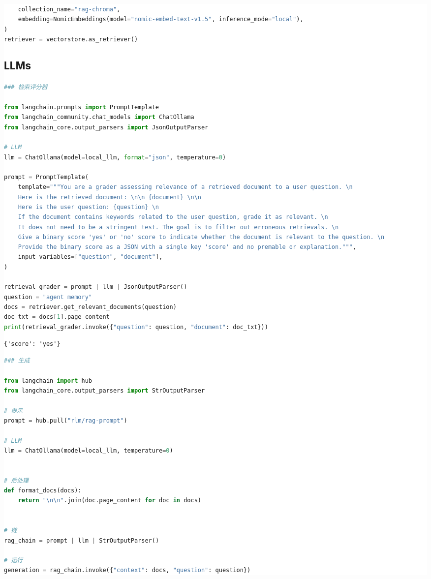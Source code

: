 ```python
    collection_name="rag-chroma",
    embedding=NomicEmbeddings(model="nomic-embed-text-v1.5", inference_mode="local"),
)
retriever = vectorstore.as_retriever()
```

## LLMs

```python
### 检索评分器

from langchain.prompts import PromptTemplate
from langchain_community.chat_models import ChatOllama
from langchain_core.output_parsers import JsonOutputParser

# LLM
llm = ChatOllama(model=local_llm, format="json", temperature=0)

prompt = PromptTemplate(
    template="""You are a grader assessing relevance of a retrieved document to a user question. \n 
    Here is the retrieved document: \n\n {document} \n\n
    Here is the user question: {question} \n
    If the document contains keywords related to the user question, grade it as relevant. \n
    It does not need to be a stringent test. The goal is to filter out erroneous retrievals. \n
    Give a binary score 'yes' or 'no' score to indicate whether the document is relevant to the question. \n
    Provide the binary score as a JSON with a single key 'score' and no premable or explanation.""",
    input_variables=["question", "document"],
)

retrieval_grader = prompt | llm | JsonOutputParser()
question = "agent memory"
docs = retriever.get_relevant_documents(question)
doc_txt = docs[1].page_content
print(retrieval_grader.invoke({"question": question, "document": doc_txt}))
```

`{'score': 'yes'}`

```python
### 生成

from langchain import hub
from langchain_core.output_parsers import StrOutputParser

# 提示
prompt = hub.pull("rlm/rag-prompt")

# LLM
llm = ChatOllama(model=local_llm, temperature=0)


# 后处理
def format_docs(docs):
    return "\n\n".join(doc.page_content for doc in docs)


# 链
rag_chain = prompt | llm | StrOutputParser()

# 运行
generation = rag_chain.invoke({"context": docs, "question": question})
```
